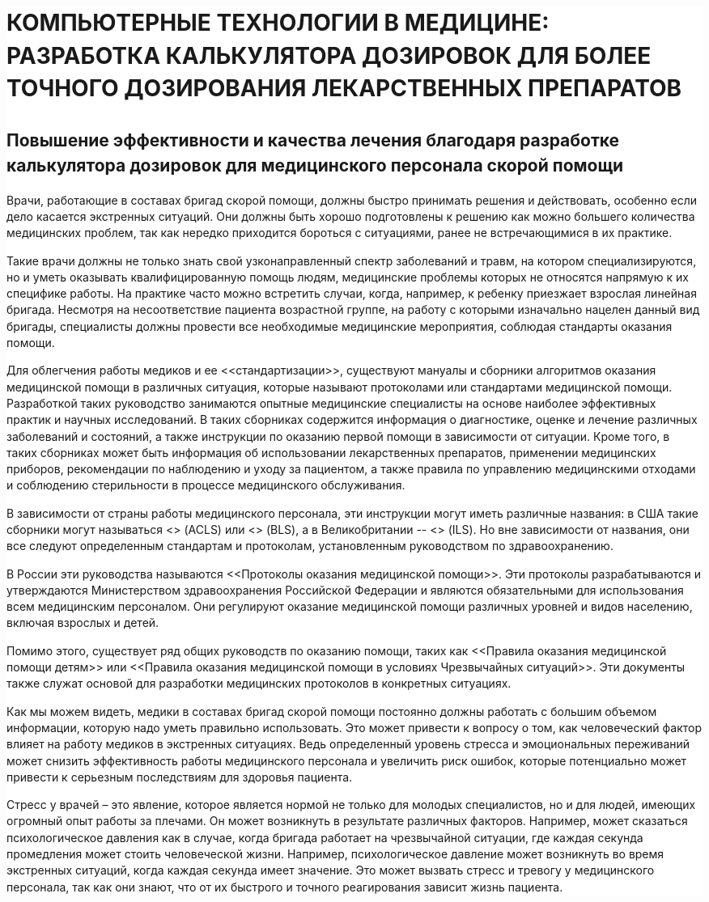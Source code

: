 # КОМПЬЮТЕРНЫЕ ТЕХНОЛОГИИ В МЕДИЦИНЕ: РАЗРАБОТКА КАЛЬКУЛЯТОРА ДОЗИРОВОК ДЛЯ БОЛЕЕ ТОЧНОГО ДОЗИРОВАНИЯ ЛЕКАРСТВЕННЫХ ПРЕПАРАТОВ

## Повышение эффективности и качества лечения благодаря разработке калькулятора дозировок для медицинского персонала скорой помощи

Врачи, работающие в составах бригад скорой помощи, должны быстро принимать решения и действовать, особенно если дело касается экстренных ситуаций. Они должны быть хорошо подготовлены к решению как можно большего количества медицинских проблем, так как нередко приходится бороться с ситуациями, ранее не встречающимися в их практике.

Такие врачи должны не только знать свой узконаправленный спектр заболеваний и травм, на котором специализируются, но и уметь оказывать квалифицированную помощь людям, медицинские проблемы которых не относятся напрямую к их специфике работы. На практике часто можно встретить случаи, когда, например, к ребенку приезжает взрослая линейная бригада. Несмотря на несоответствие пациента возрастной группе, на работу с которыми изначально нацелен данный вид бригады, специалисты должны провести все необходимые медицинские мероприятия, соблюдая стандарты оказания помощи.

Для облегчения работы медиков и ее <<стандартизации>>, существуют мануалы и сборники алгоритмов оказания медицинской помощи в различных ситуация, которые называют протоколами или стандартами медицинской помощи. Разработкой таких руководство занимаются опытные медицинские специалисты на основе наиболее эффективных практик и научных исследований. В таких сборниках содержится информация о диагностике, оценке и лечение различных заболеваний и состояний, а также инструкции по оказанию первой помощи в зависимости от ситуации. Кроме того, в таких сборниках может быть информация об использовании лекарственных препаратов, применении медицинских приборов, рекомендации по наблюдению и уходу за пациентом, а также правила по управлению медицинскими отходами и соблюдению стерильности в процессе медицинского обслуживания.

В зависимости от страны работы медицинского персонала, эти инструкции могут иметь различные названия:  в США такие сборники могут называться <<Advanced Cardiac Life Support>> (ACLS) или <<Basic Life Support>> (BLS), а в Великобритании -- <<Immediate Life Support>> (ILS).  Но вне зависимости от названия, они все следуют определенным стандартам и протоколам, установленным руководством по здравоохранению.

В России эти руководства называются <<Протоколы оказания медицинской помощи>>. Эти протоколы разрабатываются и утверждаются Министерством здравоохранения Российской Федерации и являются обязательными для использования всем медицинским персоналом. Они  регулируют оказание медицинской помощи различных уровней и видов населению, включая взрослых и детей.

Помимо этого, существует ряд общих руководств по оказанию помощи, таких как <<Правила оказания медицинской помощи детям>> или <<Правила оказания медицинской помощи в условиях Чрезвычайных ситуаций>>. Эти документы также служат основой для разработки медицинских протоколов в конкретных ситуациях.

Как мы можем видеть, медики в составах бригад скорой помощи постоянно должны работать с большим объемом информации, которую надо уметь правильно использовать. Это может привести к вопросу о том, как человеческий фактор влияет на работу медиков в экстренных ситуациях. Ведь определенный уровень стресса и эмоциональных переживаний может снизить эффективность работы медицинского персонала и увеличить риск ошибок, которые потенциально может привести к серьезным последствиям для здоровья пациента.

Стресс у врачей – это явление, которое является нормой не только для молодых специалистов, но и для людей, имеющих огромный опыт работы за плечами. Он может возникнуть в результате различных факторов. Например, может сказаться психологическое давления как в случае, когда бригада работает на чрезвычайной ситуации, где каждая секунда промедления может стоить человеческой жизни. Например, психологическое давление может возникнуть во время экстренных ситуаций, когда каждая секунда имеет значение. Это может вызвать стресс и тревогу у медицинского персонала, так как они знают, что от их быстрого и точного реагирования зависит жизнь пациента.

